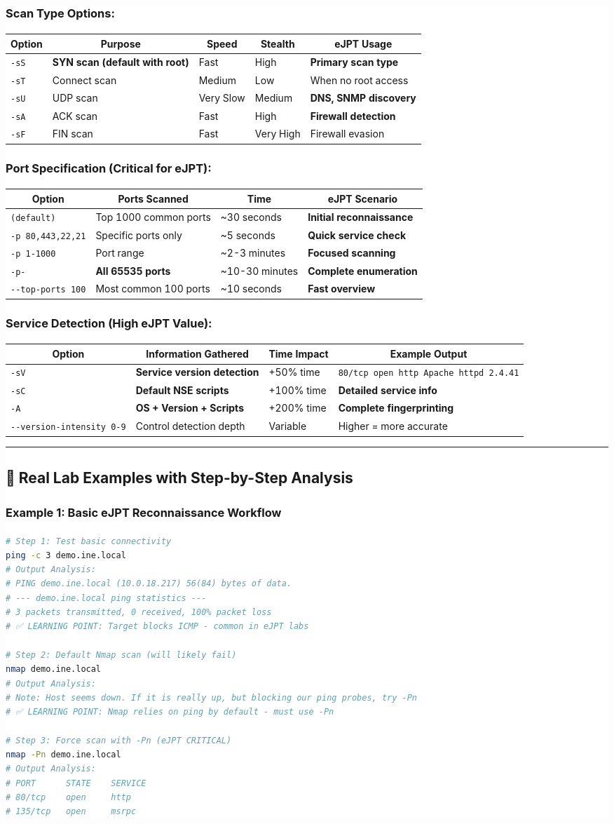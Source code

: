 ### Scan Type Options:
| Option | Purpose | Speed | Stealth | eJPT Usage |
|--------|---------|-------|---------|------------|
| `-sS` | **SYN scan (default with root)** | Fast | High | **Primary scan type** |
| `-sT` | Connect scan | Medium | Low | When no root access |
| `-sU` | UDP scan | Very Slow | Medium | **DNS, SNMP discovery** |
| `-sA` | ACK scan | Fast | High | **Firewall detection** |
| `-sF` | FIN scan | Fast | Very High | Firewall evasion |

### Port Specification (Critical for eJPT):
| Option | Ports Scanned | Time | eJPT Scenario |
|--------|---------------|------|---------------|
| `(default)` | Top 1000 common ports | ~30 seconds | **Initial reconnaissance** |
| `-p 80,443,22,21` | Specific ports only | ~5 seconds | **Quick service check** |
| `-p 1-1000` | Port range | ~2-3 minutes | **Focused scanning** |
| `-p-` | **All 65535 ports** | ~10-30 minutes | **Complete enumeration** |
| `--top-ports 100` | Most common 100 ports | ~10 seconds | **Fast overview** |

### Service Detection (High eJPT Value):
| Option | Information Gathered | Time Impact | Example Output |
|--------|---------------------|-------------|----------------|
| `-sV` | **Service version detection** | +50% time | `80/tcp open http Apache httpd 2.4.41` |
| `-sC` | **Default NSE scripts** | +100% time | **Detailed service info** |
| `-A` | **OS + Version + Scripts** | +200% time | **Complete fingerprinting** |
| `--version-intensity 0-9` | Control detection depth | Variable | Higher = more accurate |

---

## 🧪 Real Lab Examples with Step-by-Step Analysis

### Example 1: Basic eJPT Reconnaissance Workflow
```bash
# Step 1: Test basic connectivity
ping -c 3 demo.ine.local
# Output Analysis:
# PING demo.ine.local (10.0.18.217) 56(84) bytes of data.
# --- demo.ine.local ping statistics ---
# 3 packets transmitted, 0 received, 100% packet loss
# ✅ LEARNING POINT: Target blocks ICMP - common in eJPT labs

# Step 2: Default Nmap scan (will likely fail)
nmap demo.ine.local
# Output Analysis:
# Note: Host seems down. If it is really up, but blocking our ping probes, try -Pn
# ✅ LEARNING POINT: Nmap relies on ping by default - must use -Pn

# Step 3: Force scan with -Pn (eJPT CRITICAL)
nmap -Pn demo.ine.local
# Output Analysis:
# PORT      STATE    SERVICE
# 80/tcp    open     http
# 135/tcp   open     msrpc
```